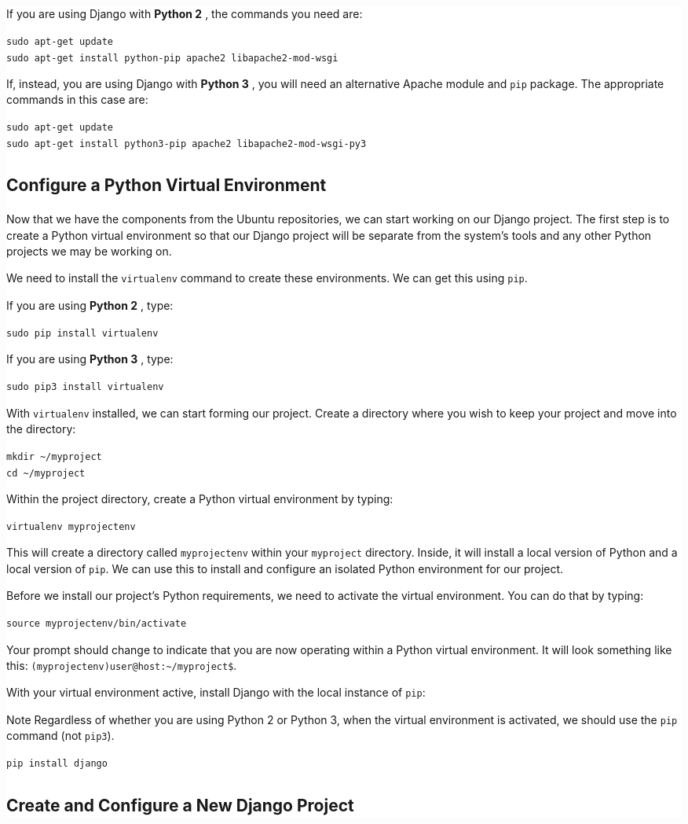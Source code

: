 If you are using Django with **Python 2** , the commands you need are:

    sudo apt-get update
    sudo apt-get install python-pip apache2 libapache2-mod-wsgi

If, instead, you are using Django with **Python 3** , you will need an alternative Apache module and `pip` package. The appropriate commands in this case are:

    sudo apt-get update
    sudo apt-get install python3-pip apache2 libapache2-mod-wsgi-py3

## Configure a Python Virtual Environment

Now that we have the components from the Ubuntu repositories, we can start working on our Django project. The first step is to create a Python virtual environment so that our Django project will be separate from the system’s tools and any other Python projects we may be working on.

We need to install the `virtualenv` command to create these environments. We can get this using `pip`.

If you are using **Python 2** , type:

    sudo pip install virtualenv

If you are using **Python 3** , type:

    sudo pip3 install virtualenv

With `virtualenv` installed, we can start forming our project. Create a directory where you wish to keep your project and move into the directory:

    mkdir ~/myproject
    cd ~/myproject

Within the project directory, create a Python virtual environment by typing:

    virtualenv myprojectenv

This will create a directory called `myprojectenv` within your `myproject` directory. Inside, it will install a local version of Python and a local version of `pip`. We can use this to install and configure an isolated Python environment for our project.

Before we install our project’s Python requirements, we need to activate the virtual environment. You can do that by typing:

    source myprojectenv/bin/activate

Your prompt should change to indicate that you are now operating within a Python virtual environment. It will look something like this: `(myprojectenv)user@host:~/myproject$`.

With your virtual environment active, install Django with the local instance of `pip`:

Note
Regardless of whether you are using Python 2 or Python 3, when the virtual environment is activated, we should use the `pip` command (not `pip3`).  

    pip install django

## Create and Configure a New Django Project
